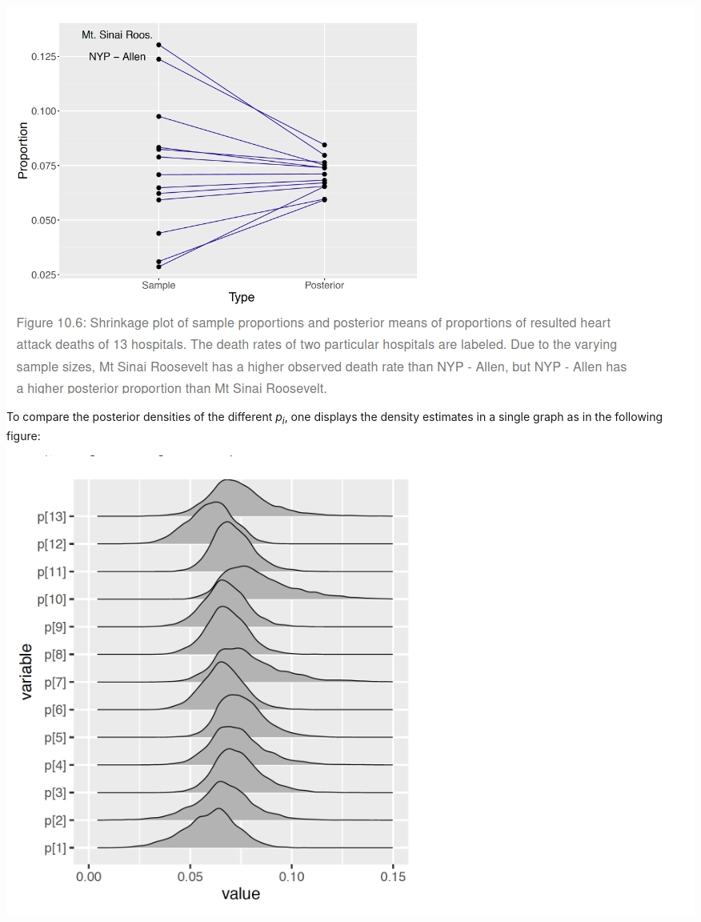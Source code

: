 ![MCMC Shrinkage](./assets/beta_binomial_shrinkage.png)

To compare the posterior densities of the different $p_i$, one displays the density estimates in a single graph as in the following figure:

![Posterior Density Comparison](./assets/beta_binomial_posterior_densities.png)
